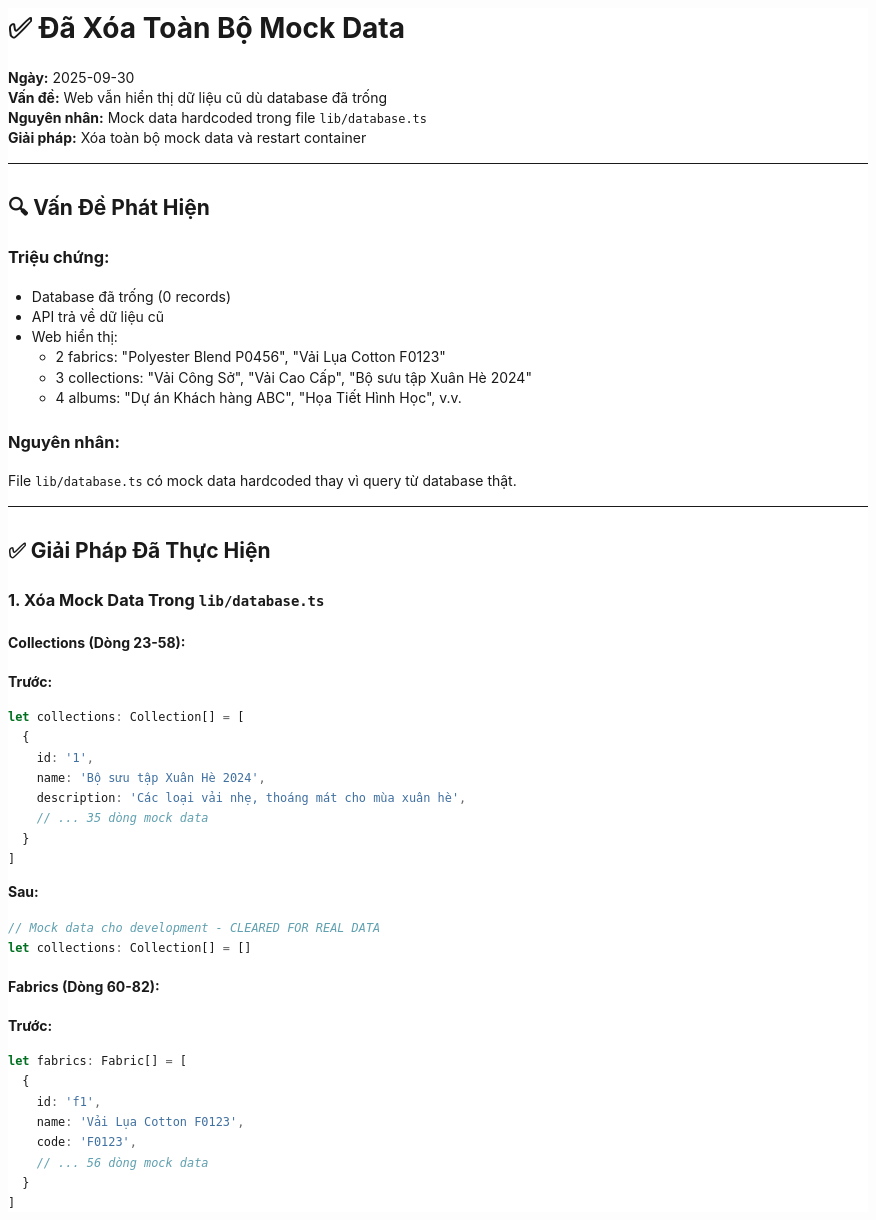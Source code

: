 # ✅ Đã Xóa Toàn Bộ Mock Data

**Ngày:** 2025-09-30  
**Vấn đề:** Web vẫn hiển thị dữ liệu cũ dù database đã trống  
**Nguyên nhân:** Mock data hardcoded trong file `lib/database.ts`  
**Giải pháp:** Xóa toàn bộ mock data và restart container

---

## 🔍 Vấn Đề Phát Hiện

### **Triệu chứng:**
- Database đã trống (0 records)
- API trả về dữ liệu cũ
- Web hiển thị:
  - 2 fabrics: "Polyester Blend P0456", "Vải Lụa Cotton F0123"
  - 3 collections: "Vải Công Sở", "Vải Cao Cấp", "Bộ sưu tập Xuân Hè 2024"
  - 4 albums: "Dự án Khách hàng ABC", "Họa Tiết Hình Học", v.v.

### **Nguyên nhân:**
File `lib/database.ts` có mock data hardcoded thay vì query từ database thật.

---

## ✅ Giải Pháp Đã Thực Hiện

### **1. Xóa Mock Data Trong `lib/database.ts`**

#### **Collections (Dòng 23-58):**
**Trước:**
```typescript
let collections: Collection[] = [
  {
    id: '1',
    name: 'Bộ sưu tập Xuân Hè 2024',
    description: 'Các loại vải nhẹ, thoáng mát cho mùa xuân hè',
    // ... 35 dòng mock data
  }
]
```

**Sau:**
```typescript
// Mock data cho development - CLEARED FOR REAL DATA
let collections: Collection[] = []
```

#### **Fabrics (Dòng 60-82):**
**Trước:**
```typescript
let fabrics: Fabric[] = [
  {
    id: 'f1',
    name: 'Vải Lụa Cotton F0123',
    code: 'F0123',
    // ... 56 dòng mock data
  }
]
```
